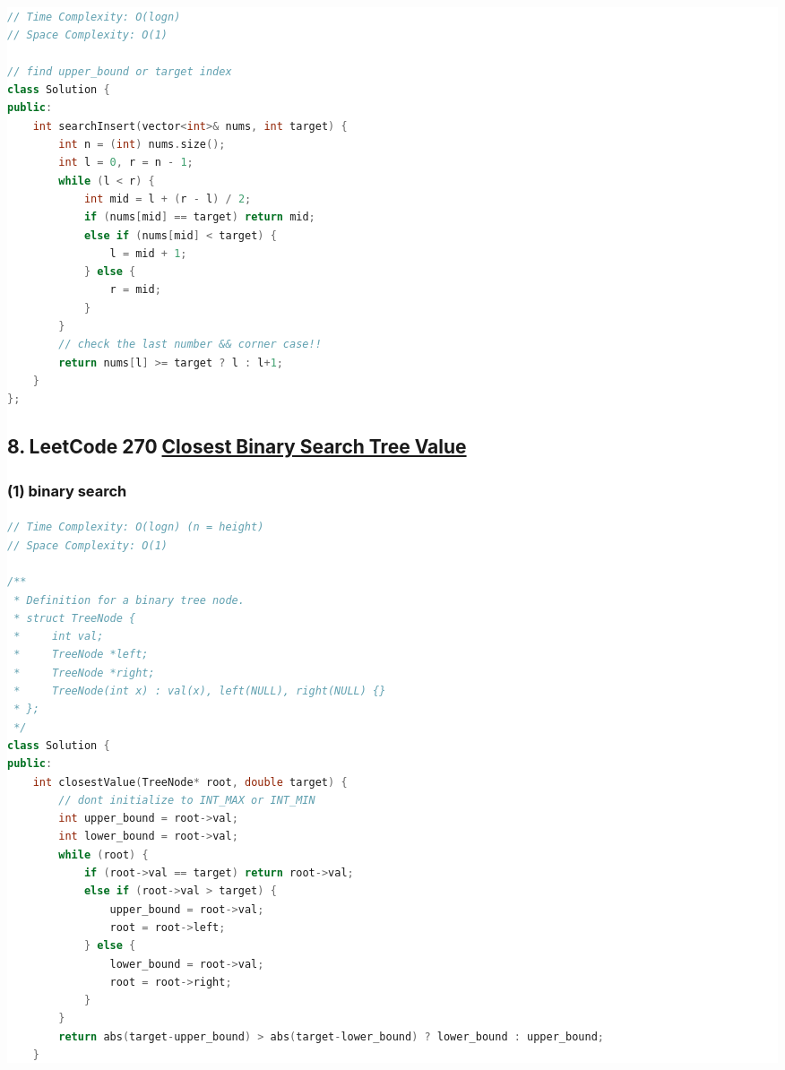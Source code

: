 

```c++
// Time Complexity: O(logn)
// Space Complexity: O(1)

// find upper_bound or target index
class Solution {
public:
    int searchInsert(vector<int>& nums, int target) {
        int n = (int) nums.size();
        int l = 0, r = n - 1;
        while (l < r) {
            int mid = l + (r - l) / 2;
            if (nums[mid] == target) return mid;
            else if (nums[mid] < target) {
                l = mid + 1;
            } else {
                r = mid;
            }
        }
        // check the last number && corner case!!
        return nums[l] >= target ? l : l+1;
    }
};
```



## 8. LeetCode 270 [Closest Binary Search Tree Value](https://leetcode.com/problems/closest-binary-search-tree-value/)

### (1) binary search

```c++
// Time Complexity: O(logn) (n = height)
// Space Complexity: O(1)

/**
 * Definition for a binary tree node.
 * struct TreeNode {
 *     int val;
 *     TreeNode *left;
 *     TreeNode *right;
 *     TreeNode(int x) : val(x), left(NULL), right(NULL) {}
 * };
 */
class Solution {
public:
    int closestValue(TreeNode* root, double target) {
        // dont initialize to INT_MAX or INT_MIN
        int upper_bound = root->val;
        int lower_bound = root->val;
        while (root) {
            if (root->val == target) return root->val;
            else if (root->val > target) {
                upper_bound = root->val;
                root = root->left;
            } else {
                lower_bound = root->val;
                root = root->right;
            }
        }
        return abs(target-upper_bound) > abs(target-lower_bound) ? lower_bound : upper_bound;
    }
```